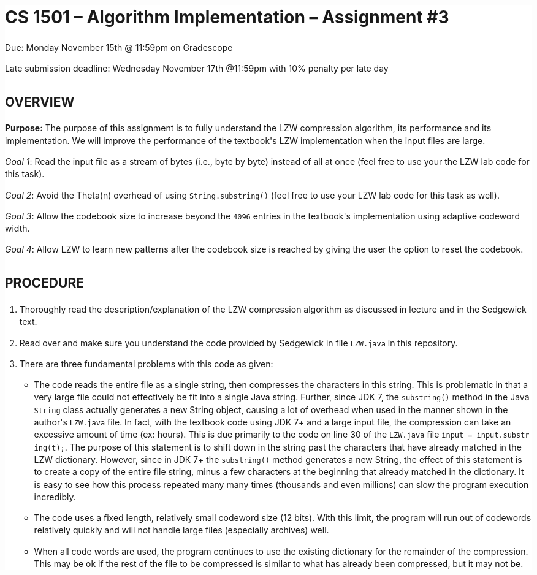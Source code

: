 # CS 1501 – Algorithm Implementation – Assignment #3

Due: Monday November 15th @ 11:59pm on Gradescope

Late submission deadline: Wednesday November 17th @11:59pm with 10% penalty per late day

## OVERVIEW
 
**Purpose:** The purpose of this assignment is to fully understand the LZW compression algorithm, its performance and its implementation. We will improve the performance of the textbook's LZW implementation when the input files are large.

_Goal 1_: Read the input file as a stream of bytes (i.e., byte by byte) instead of all at once (feel free to use your the LZW lab code for this task). 

_Goal 2_: Avoid the Theta(n) overhead of using `String.substring()` (feel free to use your LZW lab code for this task as well). 

_Goal 3_: Allow the codebook size to increase beyond the `4096` entries in the textbook's implementation using adaptive codeword width.

_Goal 4_: Allow LZW to learn new patterns after the codebook size is reached by giving the user the option to reset the codebook. 

## PROCEDURE

1.	Thoroughly read the description/explanation of the LZW compression algorithm as discussed in lecture and in the Sedgewick text.

2.	Read over and make sure you understand the code provided by Sedgewick in file `LZW.java` in this repository.

3.	There are three fundamental problems with this code as given: 

    - The code reads the entire file as a single string, then compresses the characters in this string.  This is problematic in that a very large file could not effectively be fit into a single Java string.  Further, since JDK 7, the `substring()` method in the Java `String` class actually generates a new String object, causing a lot of overhead when used in the manner shown in the author's `LZW.java` file.  In fact, with the textbook code using JDK 7+ and a large input file, the compression can take an excessive amount of time (ex: hours). This is due primarily to the code on line 30 of the `LZW.java` file `input = input.substring(t);`. The purpose of this statement is to shift down in the string past the characters that have already matched in the LZW dictionary.  However, since in JDK 7+ the `substring()` method generates a new String, the effect of this statement is to create a copy of the entire file string, minus a few characters at the beginning that already matched in the dictionary.  It is easy to see how this process repeated many many times (thousands and even millions) can slow the program execution incredibly.

    - The code uses a fixed length, relatively small codeword size (12 bits).  With this limit, the program will run out of codewords relatively quickly and will not handle large files (especially archives) well.

    - When all code words are used, the program continues to use the existing dictionary for the remainder of the compression.  This may be ok if the rest of the file to be compressed is similar to what has already been compressed, but it may not be.
